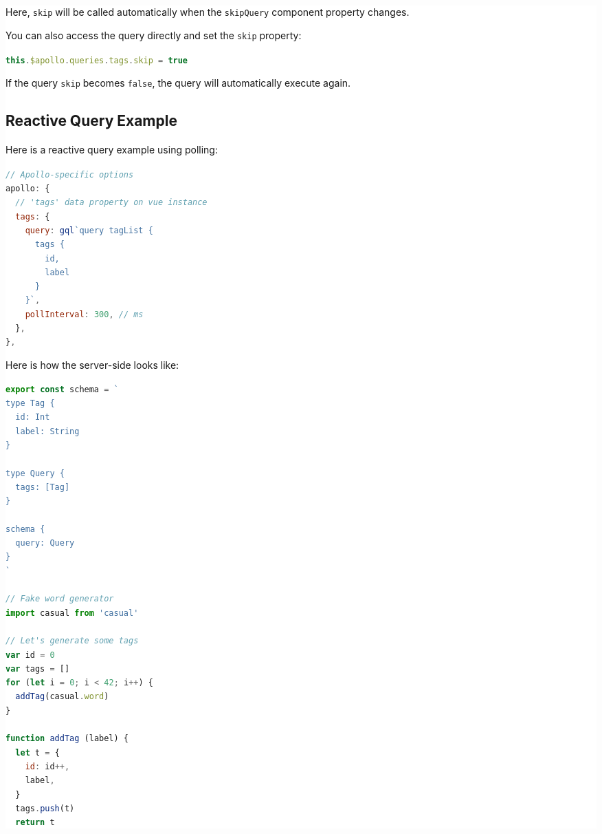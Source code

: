 ```js
```

Here, `skip` will be called automatically when the `skipQuery` component property changes.

You can also access the query directly and set the `skip` property:

```js
this.$apollo.queries.tags.skip = true
```

If the query `skip` becomes `false`, the query will automatically execute again.

## Reactive Query Example

Here is a reactive query example using polling:

```js
// Apollo-specific options
apollo: {
  // 'tags' data property on vue instance
  tags: {
    query: gql`query tagList {
      tags {
        id,
        label
      }
    }`,
    pollInterval: 300, // ms
  },
},
```

Here is how the server-side looks like:

```js
export const schema = `
type Tag {
  id: Int
  label: String
}

type Query {
  tags: [Tag]
}

schema {
  query: Query
}
`

// Fake word generator
import casual from 'casual'

// Let's generate some tags
var id = 0
var tags = []
for (let i = 0; i < 42; i++) {
  addTag(casual.word)
}

function addTag (label) {
  let t = {
    id: id++,
    label,
  }
  tags.push(t)
  return t
```